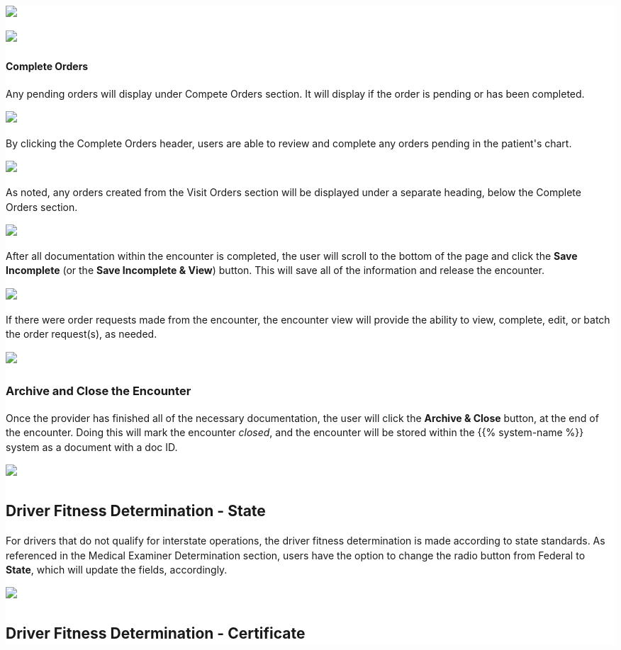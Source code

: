 ![](../../../external_files/2f7a10e80a36ec2b301d7aeedf937a61.png)

![](../../../external_files/e8f0ba8bbca0f90ef392047ac48aee7f.png)

#### Complete Orders

Any pending orders will display under Compete Orders section. It will display if the order is pending or has been completed.

![](../../../external_files/7bfbfe736b6662a11e2062f025d8bfc7.png)

By clicking the Complete Orders header, users are able to review and complete any orders pending in the patient's chart.

![](../../../external_files/d19038c52f5702c3fd413ec25bbe6d9e.png)

As noted, any orders created from the Visit Orders section will be displayed under a separate heading, below the Complete Orders section.

![](../../../external_files/a768b37376397ce3b892850fc3131879.png)

After all documentation within the encounter is completed, the user will scroll to the bottom of the page and click the **Save Incomplete** (or the **Save Incomplete & View**) button. This will save all of the information and release the encounter.

![](../../../external_files/1c93b96d6a540ff03526c563f7ac94d4.png)

If there were order requests made from the encounter, the encounter view will provide the ability to view, complete, edit, or batch the order request(s), as needed.

![](../../../external_files/9ebeca1adef1fc8063a2c9d34ef27b00.png)

### Archive and Close the Encounter

Once the provider has finished all of the necessary documentation, the user will click the **Archive & Close** button, at the end of the encounter. Doing this will mark the encounter *closed*, and the encounter will be stored within the {{% system-name %}} system as a document with a doc ID.

![](../../../external_files/f19a408ff2635931fb99ccb6dc90a590.png)

## Driver Fitness Determination - State

For drivers that do not qualify for interstate operations, the driver fitness determination is made according to state standards. As referenced in the Medical Examiner Determination section, users have the option to change the radio button from Federal to **State**, which will update the fields, accordingly.

![](../../../external_files/b864b24a2ab095322e4c20770ef5a2e9.png)

## Driver Fitness Determination - Certificate
